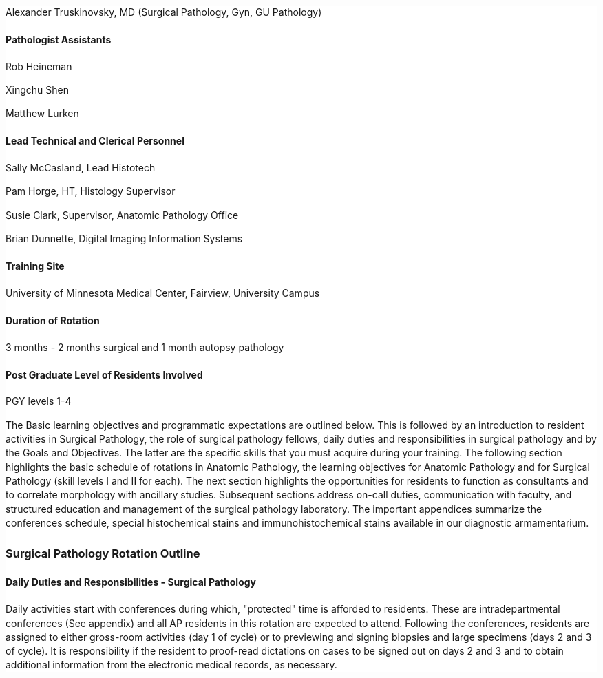 [Alexander Truskinovsky,
MD](http://pathology.umn.edu/about/faculty/truskinovsky/) (Surgical Pathology,
Gyn, GU Pathology)

#### Pathologist Assistants

Rob Heineman

Xingchu Shen

Matthew Lurken

#### Lead Technical and Clerical Personnel

Sally McCasland, Lead Histotech

Pam Horge, HT, Histology Supervisor

Susie Clark, Supervisor, Anatomic Pathology Office

Brian Dunnette, Digital Imaging Information Systems

#### Training Site

University of Minnesota Medical Center, Fairview, University Campus

#### Duration of Rotation

3 months - 2 months surgical and 1 month autopsy pathology

#### Post Graduate Level of Residents Involved

PGY levels 1-4

The Basic learning objectives and programmatic expectations are outlined
below. This is followed by an introduction to resident activities in Surgical
Pathology, the role of surgical pathology fellows, daily duties and
responsibilities in surgical pathology and by the Goals and Objectives. The
latter are the specific skills that you must acquire during your training. The
following section highlights the basic schedule of rotations in Anatomic
Pathology, the learning objectives for Anatomic Pathology and for Surgical
Pathology (skill levels I and II for each). The next section highlights the
opportunities for residents to function as consultants and to correlate
morphology with ancillary studies. Subsequent sections address on-call duties,
communication with faculty, and structured education and management of the
surgical pathology laboratory. The important appendices summarize the
conferences schedule, special histochemical stains and immunohistochemical
stains available in our diagnostic armamentarium.

### Surgical Pathology Rotation Outline

#### Daily Duties and Responsibilities - Surgical Pathology

Daily activities start with conferences during which, "protected" time is
afforded to residents. These are intradepartmental conferences (See appendix)
and all AP residents in this rotation are expected to attend. Following the
conferences, residents are assigned to either gross-room activities (day 1 of
cycle) or to previewing and signing biopsies and large specimens (days 2 and 3
of cycle). It is responsibility if the resident to proof-read dictations on
cases to be signed out on days 2 and 3 and to obtain additional information
from the electronic medical records, as necessary.

